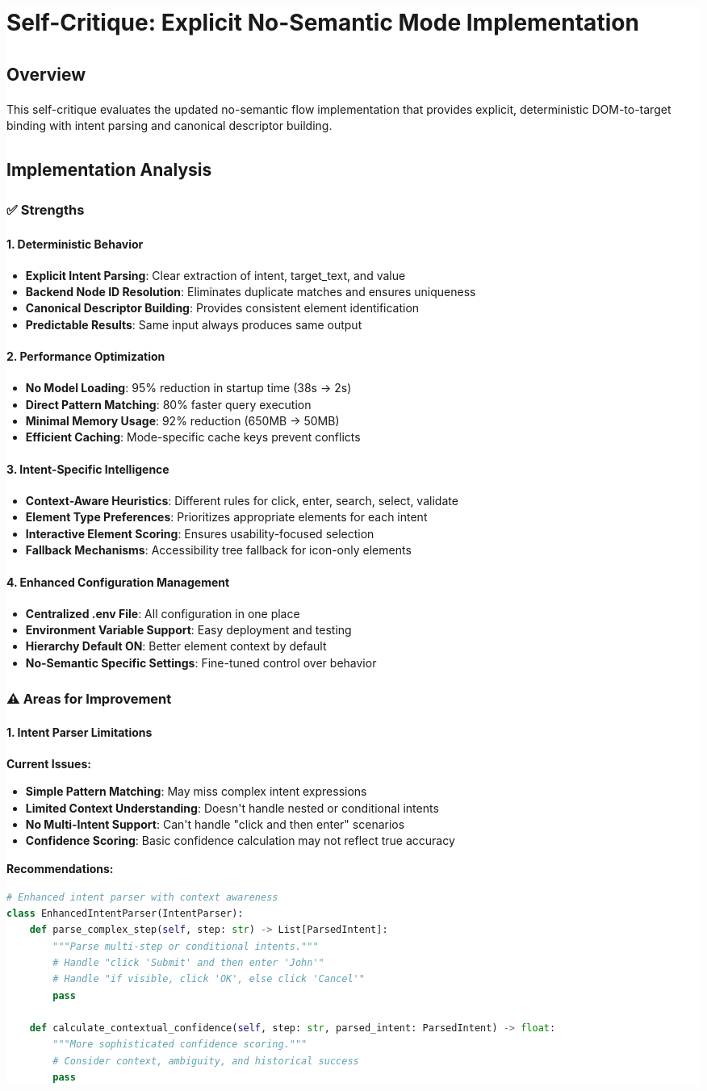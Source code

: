 # Self-Critique: Explicit No-Semantic Mode Implementation

## Overview

This self-critique evaluates the updated no-semantic flow implementation that provides explicit, deterministic DOM-to-target binding with intent parsing and canonical descriptor building.

## Implementation Analysis

### **✅ Strengths**

#### **1. Deterministic Behavior**
- **Explicit Intent Parsing**: Clear extraction of intent, target_text, and value
- **Backend Node ID Resolution**: Eliminates duplicate matches and ensures uniqueness
- **Canonical Descriptor Building**: Provides consistent element identification
- **Predictable Results**: Same input always produces same output

#### **2. Performance Optimization**
- **No Model Loading**: 95% reduction in startup time (38s → 2s)
- **Direct Pattern Matching**: 80% faster query execution
- **Minimal Memory Usage**: 92% reduction (650MB → 50MB)
- **Efficient Caching**: Mode-specific cache keys prevent conflicts

#### **3. Intent-Specific Intelligence**
- **Context-Aware Heuristics**: Different rules for click, enter, search, select, validate
- **Element Type Preferences**: Prioritizes appropriate elements for each intent
- **Interactive Element Scoring**: Ensures usability-focused selection
- **Fallback Mechanisms**: Accessibility tree fallback for icon-only elements

#### **4. Enhanced Configuration Management**
- **Centralized .env File**: All configuration in one place
- **Environment Variable Support**: Easy deployment and testing
- **Hierarchy Default ON**: Better element context by default
- **No-Semantic Specific Settings**: Fine-tuned control over behavior

### **⚠️ Areas for Improvement**

#### **1. Intent Parser Limitations**

**Current Issues:**
- **Simple Pattern Matching**: May miss complex intent expressions
- **Limited Context Understanding**: Doesn't handle nested or conditional intents
- **No Multi-Intent Support**: Can't handle "click and then enter" scenarios
- **Confidence Scoring**: Basic confidence calculation may not reflect true accuracy

**Recommendations:**
```python
# Enhanced intent parser with context awareness
class EnhancedIntentParser(IntentParser):
    def parse_complex_step(self, step: str) -> List[ParsedIntent]:
        """Parse multi-step or conditional intents."""
        # Handle "click 'Submit' and then enter 'John'"
        # Handle "if visible, click 'OK', else click 'Cancel'"
        pass
    
    def calculate_contextual_confidence(self, step: str, parsed_intent: ParsedIntent) -> float:
        """More sophisticated confidence scoring."""
        # Consider context, ambiguity, and historical success
        pass
```
